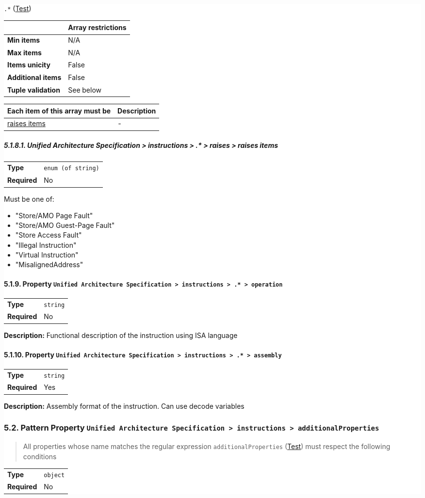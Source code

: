 ```.*``` ([Test](https://regex101.com/?regex=.%2A))

|                      | Array restrictions |
| -------------------- | ------------------ |
| **Min items**        | N/A                |
| **Max items**        | N/A                |
| **Items unicity**    | False              |
| **Additional items** | False              |
| **Tuple validation** | See below          |

| Each item of this array must be                     | Description |
| --------------------------------------------------- | ----------- |
| [raises items](#instructions_pattern1_raises_items) | -           |

##### <a name="autogenerated_heading_14"></a>5.1.8.1. Unified Architecture Specification > instructions > .* > raises > raises items

|              |                    |
| ------------ | ------------------ |
| **Type**     | `enum (of string)` |
| **Required** | No                 |

Must be one of:
* "Store/AMO Page Fault"
* "Store/AMO Guest-Page Fault"
* "Store Access Fault"
* "Illegal Instruction"
* "Virtual Instruction"
* "MisalignedAddress"

#### <a name="instructions_pattern1_operation"></a>5.1.9. Property `Unified Architecture Specification > instructions > .* > operation`

|              |          |
| ------------ | -------- |
| **Type**     | `string` |
| **Required** | No       |

**Description:** Functional description of the instruction using ISA language

#### <a name="instructions_pattern1_assembly"></a>5.1.10. Property `Unified Architecture Specification > instructions > .* > assembly`

|              |          |
| ------------ | -------- |
| **Type**     | `string` |
| **Required** | Yes      |

**Description:** Assembly format of the instruction. Can use decode variables

### <a name="instructions_pattern2"></a>5.2. Pattern Property `Unified Architecture Specification > instructions > additionalProperties`
> All properties whose name matches the regular expression
```additionalProperties``` ([Test](https://regex101.com/?regex=additionalProperties))
must respect the following conditions

|                           |                                                                           |
| ------------------------- | ------------------------------------------------------------------------- |
| **Type**                  | `object`                                                                  |
| **Required**              | No                                                                        |
```